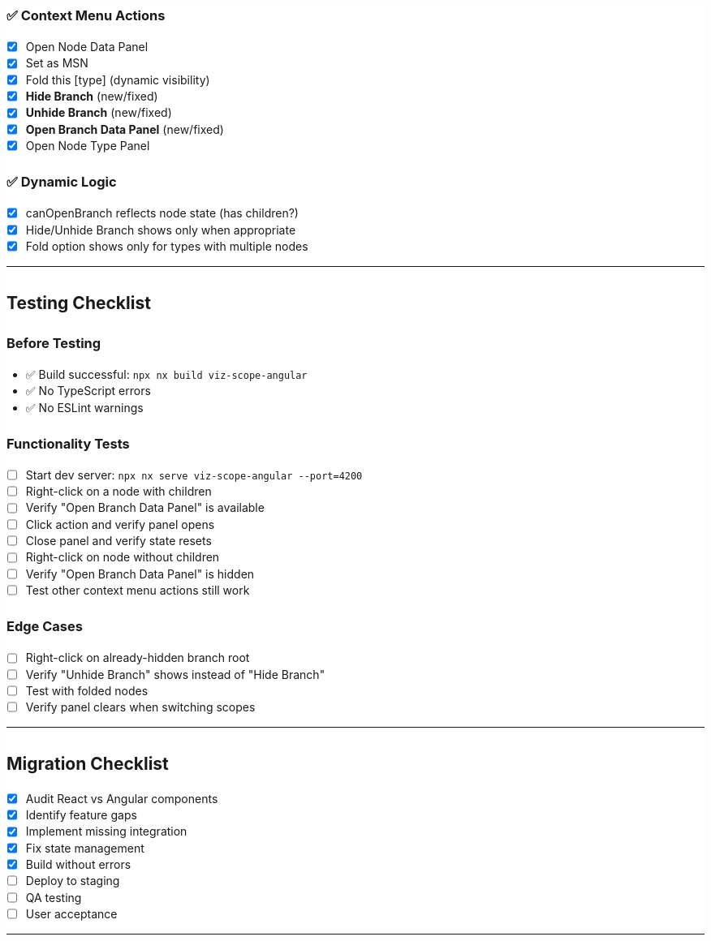 ### ✅ Context Menu Actions

- [x] Open Node Data Panel
- [x] Set as MSN
- [x] Fold this [type] (dynamic visibility)
- [x] **Hide Branch** (new/fixed)
- [x] **Unhide Branch** (new/fixed)
- [x] **Open Branch Data Panel** (new/fixed)
- [x] Open Node Type Panel

### ✅ Dynamic Logic

- [x] canOpenBranch reflects node state (has children?)
- [x] Hide/Unhide Branch shows only when appropriate
- [x] Fold option shows only for types with multiple nodes

---

## Testing Checklist

### Before Testing

- ✅ Build successful: `npx nx build viz-scope-angular`
- ✅ No TypeScript errors
- ✅ No ESLint warnings

### Functionality Tests

- [ ] Start dev server: `npx nx serve viz-scope-angular --port=4200`
- [ ] Right-click on a node with children
- [ ] Verify "Open Branch Data Panel" is available
- [ ] Click action and verify panel opens
- [ ] Close panel and verify state resets
- [ ] Right-click on node without children
- [ ] Verify "Open Branch Data Panel" is hidden
- [ ] Test other context menu actions still work

### Edge Cases

- [ ] Right-click on already-hidden branch root
- [ ] Verify "Unhide Branch" shows instead of "Hide Branch"
- [ ] Test with folded nodes
- [ ] Verify panel clears when switching scopes

---

## Migration Checklist

- [x] Audit React vs Angular components
- [x] Identify feature gaps
- [x] Implement missing integration
- [x] Fix state management
- [x] Build without errors
- [ ] Deploy to staging
- [ ] QA testing
- [ ] User acceptance

---
